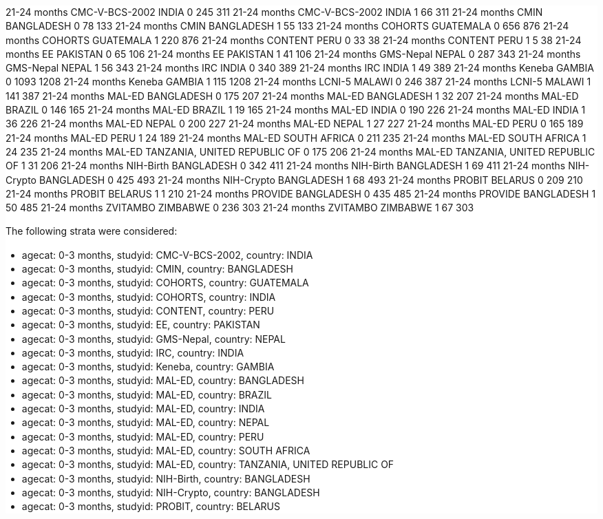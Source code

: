 21-24 months   CMC-V-BCS-2002   INDIA                          0             245     311
21-24 months   CMC-V-BCS-2002   INDIA                          1              66     311
21-24 months   CMIN             BANGLADESH                     0              78     133
21-24 months   CMIN             BANGLADESH                     1              55     133
21-24 months   COHORTS          GUATEMALA                      0             656     876
21-24 months   COHORTS          GUATEMALA                      1             220     876
21-24 months   CONTENT          PERU                           0              33      38
21-24 months   CONTENT          PERU                           1               5      38
21-24 months   EE               PAKISTAN                       0              65     106
21-24 months   EE               PAKISTAN                       1              41     106
21-24 months   GMS-Nepal        NEPAL                          0             287     343
21-24 months   GMS-Nepal        NEPAL                          1              56     343
21-24 months   IRC              INDIA                          0             340     389
21-24 months   IRC              INDIA                          1              49     389
21-24 months   Keneba           GAMBIA                         0            1093    1208
21-24 months   Keneba           GAMBIA                         1             115    1208
21-24 months   LCNI-5           MALAWI                         0             246     387
21-24 months   LCNI-5           MALAWI                         1             141     387
21-24 months   MAL-ED           BANGLADESH                     0             175     207
21-24 months   MAL-ED           BANGLADESH                     1              32     207
21-24 months   MAL-ED           BRAZIL                         0             146     165
21-24 months   MAL-ED           BRAZIL                         1              19     165
21-24 months   MAL-ED           INDIA                          0             190     226
21-24 months   MAL-ED           INDIA                          1              36     226
21-24 months   MAL-ED           NEPAL                          0             200     227
21-24 months   MAL-ED           NEPAL                          1              27     227
21-24 months   MAL-ED           PERU                           0             165     189
21-24 months   MAL-ED           PERU                           1              24     189
21-24 months   MAL-ED           SOUTH AFRICA                   0             211     235
21-24 months   MAL-ED           SOUTH AFRICA                   1              24     235
21-24 months   MAL-ED           TANZANIA, UNITED REPUBLIC OF   0             175     206
21-24 months   MAL-ED           TANZANIA, UNITED REPUBLIC OF   1              31     206
21-24 months   NIH-Birth        BANGLADESH                     0             342     411
21-24 months   NIH-Birth        BANGLADESH                     1              69     411
21-24 months   NIH-Crypto       BANGLADESH                     0             425     493
21-24 months   NIH-Crypto       BANGLADESH                     1              68     493
21-24 months   PROBIT           BELARUS                        0             209     210
21-24 months   PROBIT           BELARUS                        1               1     210
21-24 months   PROVIDE          BANGLADESH                     0             435     485
21-24 months   PROVIDE          BANGLADESH                     1              50     485
21-24 months   ZVITAMBO         ZIMBABWE                       0             236     303
21-24 months   ZVITAMBO         ZIMBABWE                       1              67     303


The following strata were considered:

* agecat: 0-3 months, studyid: CMC-V-BCS-2002, country: INDIA
* agecat: 0-3 months, studyid: CMIN, country: BANGLADESH
* agecat: 0-3 months, studyid: COHORTS, country: GUATEMALA
* agecat: 0-3 months, studyid: COHORTS, country: INDIA
* agecat: 0-3 months, studyid: CONTENT, country: PERU
* agecat: 0-3 months, studyid: EE, country: PAKISTAN
* agecat: 0-3 months, studyid: GMS-Nepal, country: NEPAL
* agecat: 0-3 months, studyid: IRC, country: INDIA
* agecat: 0-3 months, studyid: Keneba, country: GAMBIA
* agecat: 0-3 months, studyid: MAL-ED, country: BANGLADESH
* agecat: 0-3 months, studyid: MAL-ED, country: BRAZIL
* agecat: 0-3 months, studyid: MAL-ED, country: INDIA
* agecat: 0-3 months, studyid: MAL-ED, country: NEPAL
* agecat: 0-3 months, studyid: MAL-ED, country: PERU
* agecat: 0-3 months, studyid: MAL-ED, country: SOUTH AFRICA
* agecat: 0-3 months, studyid: MAL-ED, country: TANZANIA, UNITED REPUBLIC OF
* agecat: 0-3 months, studyid: NIH-Birth, country: BANGLADESH
* agecat: 0-3 months, studyid: NIH-Crypto, country: BANGLADESH
* agecat: 0-3 months, studyid: PROBIT, country: BELARUS